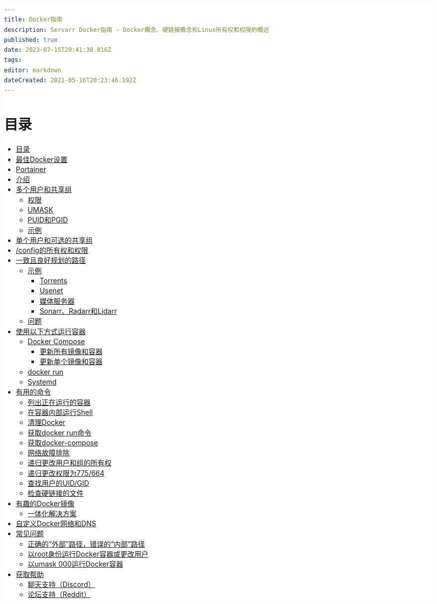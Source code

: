 ```yaml
---
title: Docker指南
description: Servarr Docker指南 - Docker概念、硬链接概念和Linux所有权和权限的概述
published: true
date: 2023-07-15T20:41:38.016Z
tags: 
editor: markdown
dateCreated: 2021-05-16T20:23:46.192Z
---
```


# 目录

- [目录](#目录)
- [最佳Docker设置](#最佳docker设置)
- [Portainer](#portainer)
- [介绍](#介绍)
- [多个用户和共享组](#多个用户和共享组)
  - [权限](#权限)
  - [UMASK](#umask)
  - [PUID和PGID](#puid和pgid)
  - [示例](#示例)
- [单个用户和可选的共享组](#单个用户和可选的共享组)
- [/config的所有权和权限](#config的所有权和权限)
- [一致且良好规划的路径](#一致且良好规划的路径)
  - [示例](#示例)
    - [Torrents](#torrents)
    - [Usenet](#usenet)
    - [媒体服务器](#媒体服务器)
    - [Sonarr、Radarr和Lidarr](#sonarr-radarr和lidarr)
  - [问题](#问题)
- [使用以下方式运行容器](#使用以下方式运行容器)
  - [Docker Compose](#docker-compose)
    - [更新所有镜像和容器](#更新所有镜像和容器)
    - [更新单个镜像和容器](#更新单个镜像和容器)
  - [docker run](#docker-run)
  - [Systemd](#systemd)
- [有用的命令](#有用的命令)
  - [列出正在运行的容器](#列出正在运行的容器)
  - [在容器内部运行Shell](#在容器内部运行shell)
  - [清理Docker](#清理docker)
  - [获取docker run命令](#获取docker-run命令)
  - [获取docker-compose](#获取docker-compose)
  - [网络故障排除](#网络故障排除)
  - [递归更改用户和组的所有权](#递归更改用户和组的所有权)
  - [递归更改权限为775/664](#递归更改权限为775664)
  - [查找用户的UID/GID](#查找用户的uidgid)
  - [检查硬链接的文件](#检查硬链接的文件)
- [有趣的Docker镜像](#有趣的docker镜像)
  - [一体化解决方案](#一体化解决方案)
- [自定义Docker网络和DNS](#自定义docker网络和dns)
- [常见问题](#常见问题)
  - [正确的“外部”路径，错误的“内部”路径](#正确的外部路径错误的内部路径)
  - [以root身份运行Docker容器或更改用户](#以root身份运行docker容器或更改用户)
  - [以umask 000运行Docker容器](#以umask-000运行docker容器)
- [获取帮助](#获取帮助)
  - [聊天支持（Discord）](#聊天支持discord)
  - [论坛支持（Reddit）](#论坛支持reddit)
